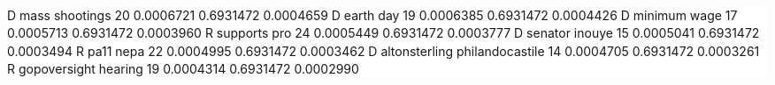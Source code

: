    <td style="text-align:left;"> D </td>
   <td style="text-align:left;"> mass shootings </td>
   <td style="text-align:right;"> 20 </td>
   <td style="text-align:right;"> 0.0006721 </td>
   <td style="text-align:right;"> 0.6931472 </td>
   <td style="text-align:right;"> 0.0004659 </td>
  </tr>
  <tr>
   <td style="text-align:left;"> D </td>
   <td style="text-align:left;"> earth day </td>
   <td style="text-align:right;"> 19 </td>
   <td style="text-align:right;"> 0.0006385 </td>
   <td style="text-align:right;"> 0.6931472 </td>
   <td style="text-align:right;"> 0.0004426 </td>
  </tr>
  <tr>
   <td style="text-align:left;"> D </td>
   <td style="text-align:left;"> minimum wage </td>
   <td style="text-align:right;"> 17 </td>
   <td style="text-align:right;"> 0.0005713 </td>
   <td style="text-align:right;"> 0.6931472 </td>
   <td style="text-align:right;"> 0.0003960 </td>
  </tr>
  <tr>
   <td style="text-align:left;"> R </td>
   <td style="text-align:left;"> supports pro </td>
   <td style="text-align:right;"> 24 </td>
   <td style="text-align:right;"> 0.0005449 </td>
   <td style="text-align:right;"> 0.6931472 </td>
   <td style="text-align:right;"> 0.0003777 </td>
  </tr>
  <tr>
   <td style="text-align:left;"> D </td>
   <td style="text-align:left;"> senator inouye </td>
   <td style="text-align:right;"> 15 </td>
   <td style="text-align:right;"> 0.0005041 </td>
   <td style="text-align:right;"> 0.6931472 </td>
   <td style="text-align:right;"> 0.0003494 </td>
  </tr>
  <tr>
   <td style="text-align:left;"> R </td>
   <td style="text-align:left;"> pa11 nepa </td>
   <td style="text-align:right;"> 22 </td>
   <td style="text-align:right;"> 0.0004995 </td>
   <td style="text-align:right;"> 0.6931472 </td>
   <td style="text-align:right;"> 0.0003462 </td>
  </tr>
  <tr>
   <td style="text-align:left;"> D </td>
   <td style="text-align:left;"> altonsterling philandocastile </td>
   <td style="text-align:right;"> 14 </td>
   <td style="text-align:right;"> 0.0004705 </td>
   <td style="text-align:right;"> 0.6931472 </td>
   <td style="text-align:right;"> 0.0003261 </td>
  </tr>
  <tr>
   <td style="text-align:left;"> R </td>
   <td style="text-align:left;"> gopoversight hearing </td>
   <td style="text-align:right;"> 19 </td>
   <td style="text-align:right;"> 0.0004314 </td>
   <td style="text-align:right;"> 0.6931472 </td>
   <td style="text-align:right;"> 0.0002990 </td>
  </tr>
  <tr>